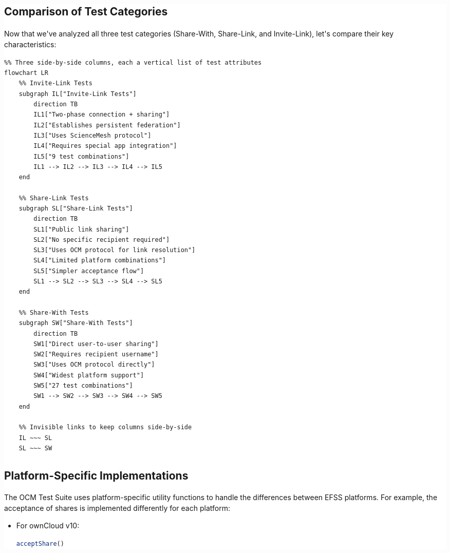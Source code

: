 ## Comparison of Test Categories
Now that we've analyzed all three test categories (Share-With, Share-Link, and Invite-Link), let's compare their key characteristics:

```mermaid
%% Three side-by-side columns, each a vertical list of test attributes
flowchart LR
    %% Invite-Link Tests
    subgraph IL["Invite-Link Tests"]
        direction TB
        IL1["Two-phase connection + sharing"]
        IL2["Establishes persistent federation"]
        IL3["Uses ScienceMesh protocol"]
        IL4["Requires special app integration"]
        IL5["9 test combinations"]
        IL1 --> IL2 --> IL3 --> IL4 --> IL5
    end

    %% Share-Link Tests
    subgraph SL["Share-Link Tests"]
        direction TB
        SL1["Public link sharing"]
        SL2["No specific recipient required"]
        SL3["Uses OCM protocol for link resolution"]
        SL4["Limited platform combinations"]
        SL5["Simpler acceptance flow"]
        SL1 --> SL2 --> SL3 --> SL4 --> SL5
    end

    %% Share-With Tests
    subgraph SW["Share-With Tests"]
        direction TB
        SW1["Direct user-to-user sharing"]
        SW2["Requires recipient username"]
        SW3["Uses OCM protocol directly"]
        SW4["Widest platform support"]
        SW5["27 test combinations"]
        SW1 --> SW2 --> SW3 --> SW4 --> SW5
    end

    %% Invisible links to keep columns side-by-side
    IL ~~~ SL
    SL ~~~ SW
```

## Platform-Specific Implementations
The OCM Test Suite uses platform-specific utility functions to handle the differences between EFSS platforms. For example, the acceptance of shares is implemented differently for each platform:

- For ownCloud v10:
    ```js
    acceptShare()
    ```
